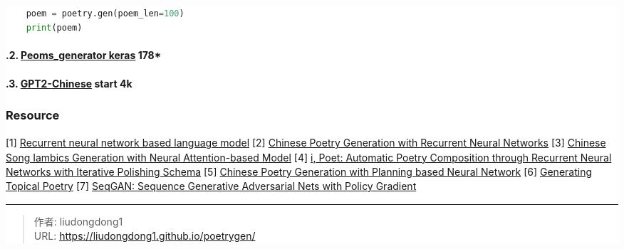 ```python
    poem = poetry.gen(poem_len=100)
    print(poem)

```

#### .2. [Peoms_generator keras](https://github.com/youyuge34/Poems_generator_Keras) 178*

#### .3. [GPT2-Chinese](https://github.com/Morizeyao/GPT2-Chinese/blob/master/generate.py) start 4k

### Resource

[1] [Recurrent neural network based language model](https://link.zhihu.com/?target=https%3A//pdfs.semanticscholar.org/47a8/7c2cbdd928bb081974d308b3d9cf678d257e.pdf)
[2] [Chinese Poetry Generation with Recurrent Neural Networks](https://link.zhihu.com/?target=http%3A//www.aclweb.org/anthology/D14-1074)
[3] [Chinese Song Iambics Generation with Neural Attention-based Model](https://link.zhihu.com/?target=http%3A//%5B1604.06274%5D%20Chinese%20Song%20Iambics%20Generation%20with%20Neural%20Attention-based%20Model)
[4] [i, Poet: Automatic Poetry Composition through Recurrent Neural Networks with Iterative Polishing Schema](https://link.zhihu.com/?target=https%3A//www.ijcai.org/Proceedings/16/Papers/319.pdf)
[5] [Chinese Poetry Generation with Planning based Neural Network](https://link.zhihu.com/?target=http%3A//%5B1610.09889%5D%20Chinese%20Poetry%20Generation%20with%20Planning%20based%20Neural%20Network)
[6] [Generating Topical Poetry](https://link.zhihu.com/?target=http%3A//xingshi.me/data/pdf/EMNLP2016poem-slides.pdf)
[7] [SeqGAN: Sequence Generative Adversarial Nets with Policy Gradient](https://link.zhihu.com/?target=http%3A//Sequence%20Generative%20Adversarial%20Nets%20with%20Policy%20Gradient)



---

> 作者: liudongdong1  
> URL: https://liudongdong1.github.io/poetrygen/  


